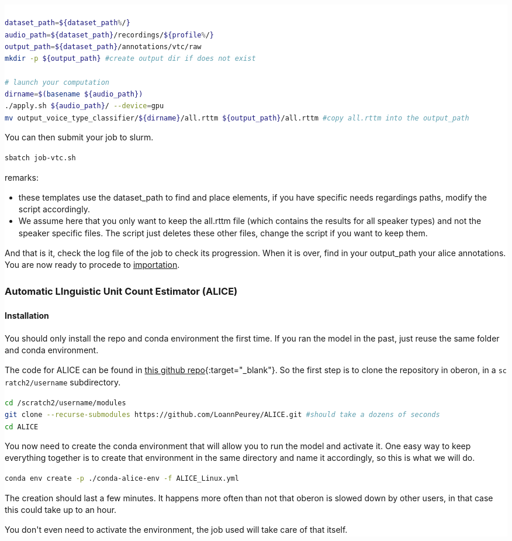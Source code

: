 ```bash

dataset_path=${dataset_path%/}
audio_path=${dataset_path}/recordings/${profile%/}
output_path=${dataset_path}/annotations/vtc/raw
mkdir -p ${output_path} #create output dir if does not exist

# launch your computation
dirname=$(basename ${audio_path})
./apply.sh ${audio_path}/ --device=gpu
mv output_voice_type_classifier/${dirname}/all.rttm ${output_path}/all.rttm #copy all.rttm into the output_path
```
You can then submit your job to slurm.
```bash
sbatch job-vtc.sh
```
remarks:
- these templates use the dataset_path to find and place elements, if you have specific needs regardings paths, modify the script accordingly.
- We assume here that you only want to keep the all.rttm file (which contains the results for all speaker types) and not the speaker specific files. The script just deletes these other files, change the script if you want to keep them.

And that is it, check the log file of the job to check its progression. When it is over, find in your output_path your alice annotations. You are now ready to procede to [importation](#importing-the-new-annotations-to-the-dataset).

### Automatic LInguistic Unit Count Estimator (ALICE)

#### Installation

You should only install the repo and conda environment the first time. If you ran the model in the past, just reuse the same folder and conda environment.

The code for ALICE can be found in [this github repo](https://github.com/LoannPeurey/ALICE){:target="_blank"}. So the first step is to clone the repository in oberon, in a `scratch2/username` subdirectory.
```bash
cd /scratch2/username/modules
git clone --recurse-submodules https://github.com/LoannPeurey/ALICE.git #should take a dozens of seconds
cd ALICE
```
You now need to create the conda environment that will allow you to run the model and activate it. One easy way to keep everything together is to create that environment in the same directory and name it accordingly, so this is what we will do.
```bash
conda env create -p ./conda-alice-env -f ALICE_Linux.yml
```
The creation should last a few minutes. It happens more often than not that oberon is slowed down by other users, in that case this could take up to an hour.

You don't even need to activate the environment, the job used will take care of that itself.
